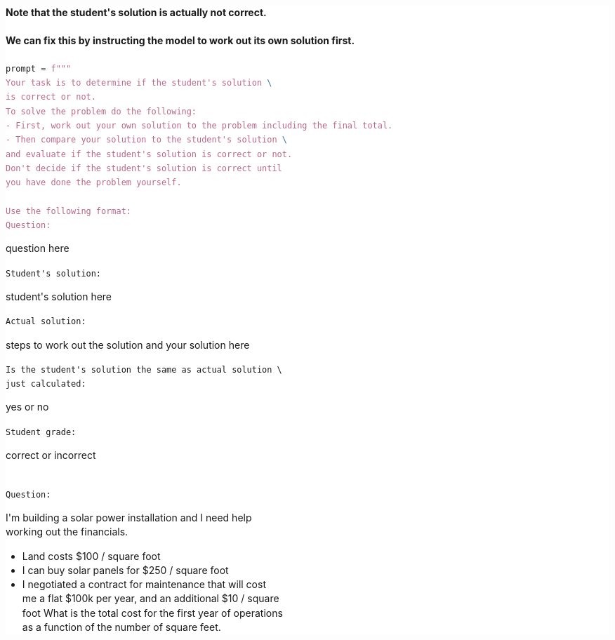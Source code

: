 #### Note that the student's solution is actually not correct.

#### We can fix this by instructing the model to work out its own solution first.

```python
prompt = f"""
Your task is to determine if the student's solution \
is correct or not.
To solve the problem do the following:
- First, work out your own solution to the problem including the final total.
- Then compare your solution to the student's solution \
and evaluate if the student's solution is correct or not.
Don't decide if the student's solution is correct until
you have done the problem yourself.

Use the following format:
Question:
```

question here

```
Student's solution:
```

student's solution here

```
Actual solution:
```

steps to work out the solution and your solution here

```
Is the student's solution the same as actual solution \
just calculated:
```

yes or no

```
Student grade:
```

correct or incorrect

```

Question:
```

I'm building a solar power installation and I need help \
working out the financials.

- Land costs $100 / square foot
- I can buy solar panels for $250 / square foot
- I negotiated a contract for maintenance that will cost \
  me a flat $100k per year, and an additional $10 / square \
  foot
  What is the total cost for the first year of operations \
  as a function of the number of square feet.
